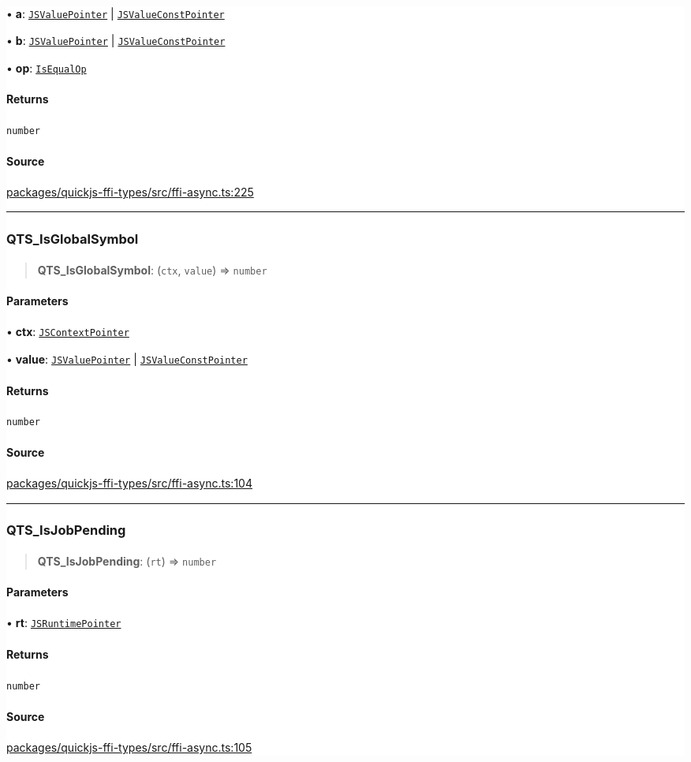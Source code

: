 • **a**: [`JSValuePointer`](../exports.md#jsvaluepointer) \| [`JSValueConstPointer`](../exports.md#jsvalueconstpointer)

• **b**: [`JSValuePointer`](../exports.md#jsvaluepointer) \| [`JSValueConstPointer`](../exports.md#jsvalueconstpointer)

• **op**: [`IsEqualOp`](../exports.md#isequalop)

#### Returns

`number`

#### Source

[packages/quickjs-ffi-types/src/ffi-async.ts:225](https://github.com/justjake/quickjs-emscripten/blob/main/packages/quickjs-ffi-types/src/ffi-async.ts#L225)

***

### QTS\_IsGlobalSymbol

> **QTS\_IsGlobalSymbol**: (`ctx`, `value`) => `number`

#### Parameters

• **ctx**: [`JSContextPointer`](../exports.md#jscontextpointer)

• **value**: [`JSValuePointer`](../exports.md#jsvaluepointer) \| [`JSValueConstPointer`](../exports.md#jsvalueconstpointer)

#### Returns

`number`

#### Source

[packages/quickjs-ffi-types/src/ffi-async.ts:104](https://github.com/justjake/quickjs-emscripten/blob/main/packages/quickjs-ffi-types/src/ffi-async.ts#L104)

***

### QTS\_IsJobPending

> **QTS\_IsJobPending**: (`rt`) => `number`

#### Parameters

• **rt**: [`JSRuntimePointer`](../exports.md#jsruntimepointer)

#### Returns

`number`

#### Source

[packages/quickjs-ffi-types/src/ffi-async.ts:105](https://github.com/justjake/quickjs-emscripten/blob/main/packages/quickjs-ffi-types/src/ffi-async.ts#L105)
